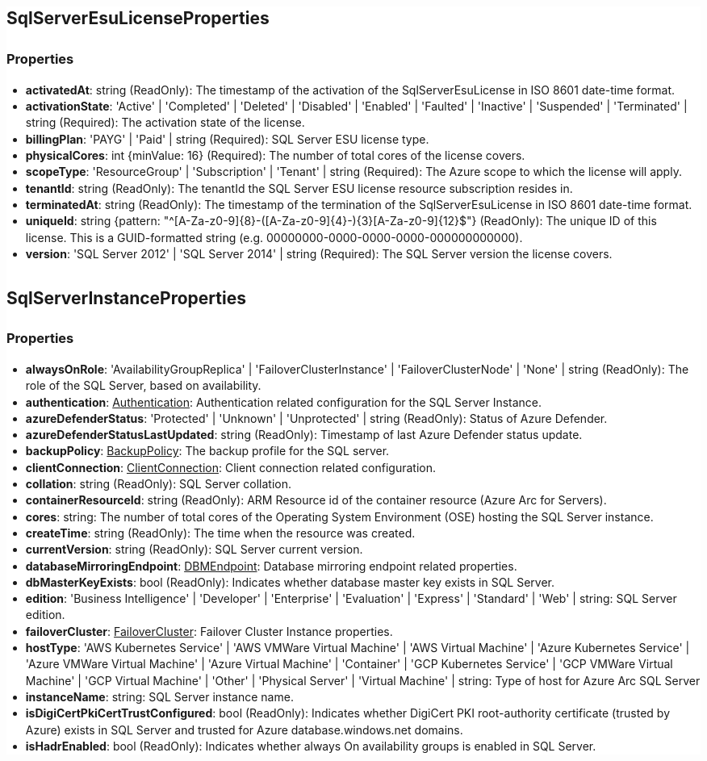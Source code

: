 ## SqlServerEsuLicenseProperties
### Properties
* **activatedAt**: string (ReadOnly): The timestamp of the activation of the SqlServerEsuLicense in ISO 8601 date-time format.
* **activationState**: 'Active' | 'Completed' | 'Deleted' | 'Disabled' | 'Enabled' | 'Faulted' | 'Inactive' | 'Suspended' | 'Terminated' | string (Required): The activation state of the license.
* **billingPlan**: 'PAYG' | 'Paid' | string (Required): SQL Server ESU license type.
* **physicalCores**: int {minValue: 16} (Required): The number of total cores of the license covers.
* **scopeType**: 'ResourceGroup' | 'Subscription' | 'Tenant' | string (Required): The Azure scope to which the license will apply.
* **tenantId**: string (ReadOnly): The tenantId the SQL Server ESU license resource subscription resides in.
* **terminatedAt**: string (ReadOnly): The timestamp of the termination of the SqlServerEsuLicense in ISO 8601 date-time format.
* **uniqueId**: string {pattern: "^[A-Za-z0-9]{8}-([A-Za-z0-9]{4}-){3}[A-Za-z0-9]{12}$"} (ReadOnly): The unique ID of this license. This is a GUID-formatted string (e.g. 00000000-0000-0000-0000-000000000000).
* **version**: 'SQL Server 2012' | 'SQL Server 2014' | string (Required): The SQL Server version the license covers.

## SqlServerInstanceProperties
### Properties
* **alwaysOnRole**: 'AvailabilityGroupReplica' | 'FailoverClusterInstance' | 'FailoverClusterNode' | 'None' | string (ReadOnly): The role of the SQL Server, based on availability.
* **authentication**: [Authentication](#authentication): Authentication related configuration for the SQL Server Instance.
* **azureDefenderStatus**: 'Protected' | 'Unknown' | 'Unprotected' | string (ReadOnly): Status of Azure Defender.
* **azureDefenderStatusLastUpdated**: string (ReadOnly): Timestamp of last Azure Defender status update.
* **backupPolicy**: [BackupPolicy](#backuppolicy): The backup profile for the SQL server.
* **clientConnection**: [ClientConnection](#clientconnection): Client connection related configuration.
* **collation**: string (ReadOnly): SQL Server collation.
* **containerResourceId**: string (ReadOnly): ARM Resource id of the container resource (Azure Arc for Servers).
* **cores**: string: The number of total cores of the Operating System Environment (OSE) hosting the SQL Server instance.
* **createTime**: string (ReadOnly): The time when the resource was created.
* **currentVersion**: string (ReadOnly): SQL Server current version.
* **databaseMirroringEndpoint**: [DBMEndpoint](#dbmendpoint): Database mirroring endpoint related properties.
* **dbMasterKeyExists**: bool (ReadOnly): Indicates whether database master key exists in SQL Server.
* **edition**: 'Business Intelligence' | 'Developer' | 'Enterprise' | 'Evaluation' | 'Express' | 'Standard' | 'Web' | string: SQL Server edition.
* **failoverCluster**: [FailoverCluster](#failovercluster): Failover Cluster Instance properties.
* **hostType**: 'AWS Kubernetes Service' | 'AWS VMWare Virtual Machine' | 'AWS Virtual Machine' | 'Azure Kubernetes Service' | 'Azure VMWare Virtual Machine' | 'Azure Virtual Machine' | 'Container' | 'GCP Kubernetes Service' | 'GCP VMWare Virtual Machine' | 'GCP Virtual Machine' | 'Other' | 'Physical Server' | 'Virtual Machine' | string: Type of host for Azure Arc SQL Server
* **instanceName**: string: SQL Server instance name.
* **isDigiCertPkiCertTrustConfigured**: bool (ReadOnly): Indicates whether DigiCert PKI root-authority certificate (trusted by Azure) exists in SQL Server and trusted for Azure database.windows.net domains.
* **isHadrEnabled**: bool (ReadOnly): Indicates whether always On availability groups is enabled in SQL Server.